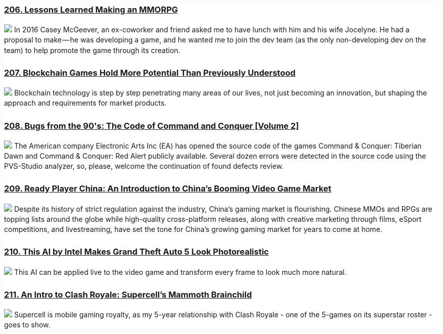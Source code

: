 ### [206. Lessons Learned Making an MMORPG](https://hackernoon.com/lessons-learned-making-an-mmorpg-73m3win)
![](https://firebasestorage.googleapis.com/v0/b/hackernoon-app.appspot.com/o/images%2FE94jeG4kuxf5Akvr1TBep1bZVSg1-3g193w34.jpeg?alt=media&token=22e17fce-9964-4ae3-90a3-c3fb31c146ff)
In 2016 Casey McGeever, an ex-coworker and friend asked me to have lunch with him and his wife Jocelyne. He had a proposal to make — he was developing a game, and he wanted me to join the dev team (as the only non-developing dev on the team) to help promote the game through its creation.

### [207. Blockchain Games Hold More Potential Than Previously Understood](https://hackernoon.com/blockchain-games-hold-more-potential-than-previously-understood-sw2f3yfx)
![](https://firebasestorage.googleapis.com/v0/b/hackernoon-app.appspot.com/o/images%2FDYu10hCeytaaTe6cndHe6SFZQh02-2q2r3u13.jpeg?alt=media&token=36c30c4d-cf1e-439c-80e0-f115145a2ead)
Blockchain technology is step by step penetrating many areas of our lives, not just becoming an innovation, but shaping the approach and requirements for market products. 

### [208. Bugs from the 90's: The Code of Command and Conquer [Volume 2]](https://hackernoon.com/bugs-from-the-90s-the-code-of-command-and-conquer-volume-2-np3y3t9w)
![](https://firebasestorage.googleapis.com/v0/b/hackernoon-app.appspot.com/o/images%2FO322TA7j93fsRTTa0swmcZx6VPR2-pa93wqu.jpeg?alt=media&token=b8638f22-1408-4d4e-9479-1056ff7b6cf3)
The American company Electronic Arts Inc (EA) has opened the source code of the games Command & Conquer: Tiberian Dawn and Command & Conquer: Red Alert publicly available. Several dozen errors were detected in the source code using the PVS-Studio analyzer, so, please, welcome the continuation of found defects review.

### [209. Ready Player China: An Introduction to China’s Booming Video Game Market](https://hackernoon.com/ready-player-china-an-introduction-to-chinas-booming-video-game-market-qv2h3zl0)
![](https://cdn.hackernoon.com/images/7YuCXaHGzuZddOtm07z1r8GbKes2-n62t3wyf.jpeg)
Despite its history of strict regulation against the industry, China’s gaming market is flourishing. Chinese MMOs and RPGs are topping lists around the globe while high-quality cross-platform releases, along with creative marketing through films, eSport competitions, and livestreaming, have set the tone for China’s growing gaming market for years to come at home.

### [210. This AI by Intel Makes Grand Theft Auto 5 Look Photorealistic](https://hackernoon.com/this-ai-by-intel-makes-grand-theft-auto-5-look-photorealistic-xv3z345m)
![](https://cdn.hackernoon.com/images/557oYHzCMLNnS8E8PEna6I86yN53-zo2g3479.jpeg)
This AI can be applied live to the video game and transform every frame to look much more natural.

### [211. An Intro to Clash Royale: Supercell’s Mammoth Brainchild](https://hackernoon.com/an-intro-to-clash-royale-supercells-mammoth-brainchild)
![](https://cdn.hackernoon.com/images/ugoTV1vwcgR4mN8MMDUUN4vt6p02-d693jmq.jpeg)
Supercell is mobile gaming royalty, as my 5-year relationship with Clash Royale - one of the 5-games on its superstar roster - goes to show. 
